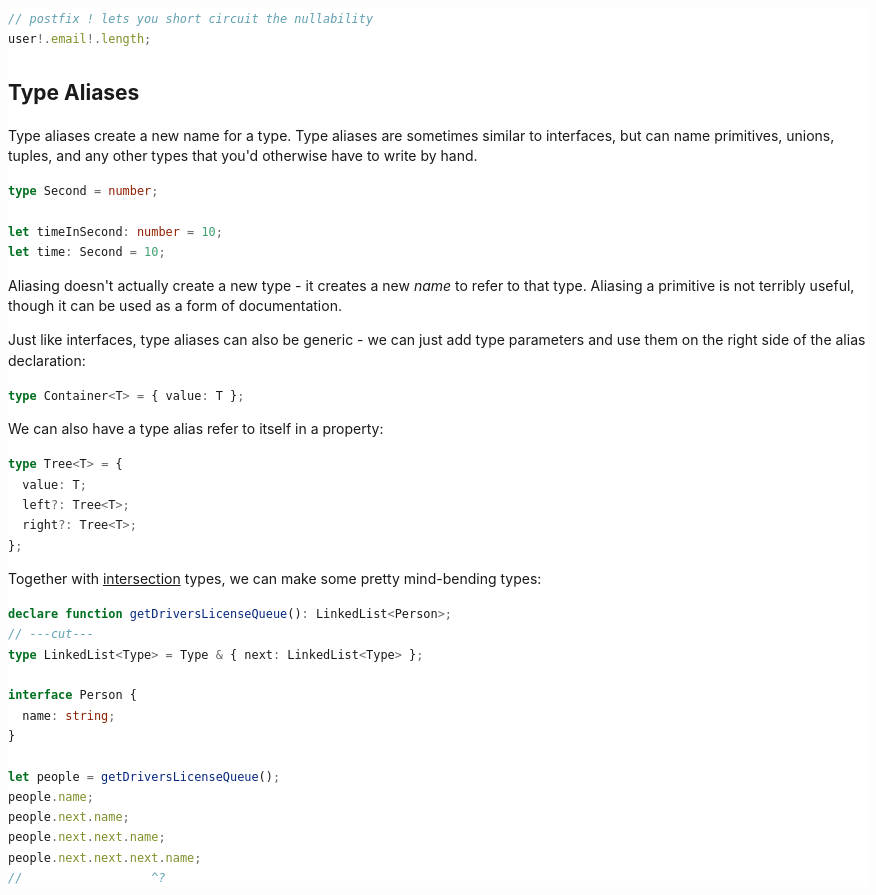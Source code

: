```ts twoslash
// postfix ! lets you short circuit the nullability
user!.email!.length;
```

## Type Aliases

Type aliases create a new name for a type.
Type aliases are sometimes similar to interfaces, but can name primitives, unions, tuples, and any other types that you'd otherwise have to write by hand.

```ts twoslash
type Second = number;

let timeInSecond: number = 10;
let time: Second = 10;
```

Aliasing doesn't actually create a new type - it creates a new _name_ to refer to that type.
Aliasing a primitive is not terribly useful, though it can be used as a form of documentation.

Just like interfaces, type aliases can also be generic - we can just add type parameters and use them on the right side of the alias declaration:

```ts
type Container<T> = { value: T };
```

We can also have a type alias refer to itself in a property:

```ts
type Tree<T> = {
  value: T;
  left?: Tree<T>;
  right?: Tree<T>;
};
```

Together with [intersection](/docs/handbook/unions-and-intersections.html) types, we can make some pretty mind-bending types:

```ts twoslash
declare function getDriversLicenseQueue(): LinkedList<Person>;
// ---cut---
type LinkedList<Type> = Type & { next: LinkedList<Type> };

interface Person {
  name: string;
}

let people = getDriversLicenseQueue();
people.name;
people.next.name;
people.next.next.name;
people.next.next.next.name;
//                  ^?
```

